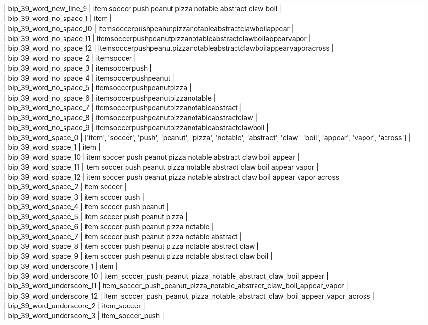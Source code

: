 | bip_39_word_new_line_9 | item
soccer
push
peanut
pizza
notable
abstract
claw
boil |  
| bip_39_word_no_space_1 | item |  
| bip_39_word_no_space_10 | itemsoccerpushpeanutpizzanotableabstractclawboilappear |  
| bip_39_word_no_space_11 | itemsoccerpushpeanutpizzanotableabstractclawboilappearvapor |  
| bip_39_word_no_space_12 | itemsoccerpushpeanutpizzanotableabstractclawboilappearvaporacross |  
| bip_39_word_no_space_2 | itemsoccer |  
| bip_39_word_no_space_3 | itemsoccerpush |  
| bip_39_word_no_space_4 | itemsoccerpushpeanut |  
| bip_39_word_no_space_5 | itemsoccerpushpeanutpizza |  
| bip_39_word_no_space_6 | itemsoccerpushpeanutpizzanotable |  
| bip_39_word_no_space_7 | itemsoccerpushpeanutpizzanotableabstract |  
| bip_39_word_no_space_8 | itemsoccerpushpeanutpizzanotableabstractclaw |  
| bip_39_word_no_space_9 | itemsoccerpushpeanutpizzanotableabstractclawboil |  
| bip_39_word_space_0 | ['item', 'soccer', 'push', 'peanut', 'pizza', 'notable', 'abstract', 'claw', 'boil', 'appear', 'vapor', 'across'] |  
| bip_39_word_space_1 | item |  
| bip_39_word_space_10 | item soccer push peanut pizza notable abstract claw boil appear |  
| bip_39_word_space_11 | item soccer push peanut pizza notable abstract claw boil appear vapor |  
| bip_39_word_space_12 | item soccer push peanut pizza notable abstract claw boil appear vapor across |  
| bip_39_word_space_2 | item soccer |  
| bip_39_word_space_3 | item soccer push |  
| bip_39_word_space_4 | item soccer push peanut |  
| bip_39_word_space_5 | item soccer push peanut pizza |  
| bip_39_word_space_6 | item soccer push peanut pizza notable |  
| bip_39_word_space_7 | item soccer push peanut pizza notable abstract |  
| bip_39_word_space_8 | item soccer push peanut pizza notable abstract claw |  
| bip_39_word_space_9 | item soccer push peanut pizza notable abstract claw boil |  
| bip_39_word_underscore_1 | item |  
| bip_39_word_underscore_10 | item_soccer_push_peanut_pizza_notable_abstract_claw_boil_appear |  
| bip_39_word_underscore_11 | item_soccer_push_peanut_pizza_notable_abstract_claw_boil_appear_vapor |  
| bip_39_word_underscore_12 | item_soccer_push_peanut_pizza_notable_abstract_claw_boil_appear_vapor_across |  
| bip_39_word_underscore_2 | item_soccer |  
| bip_39_word_underscore_3 | item_soccer_push |  